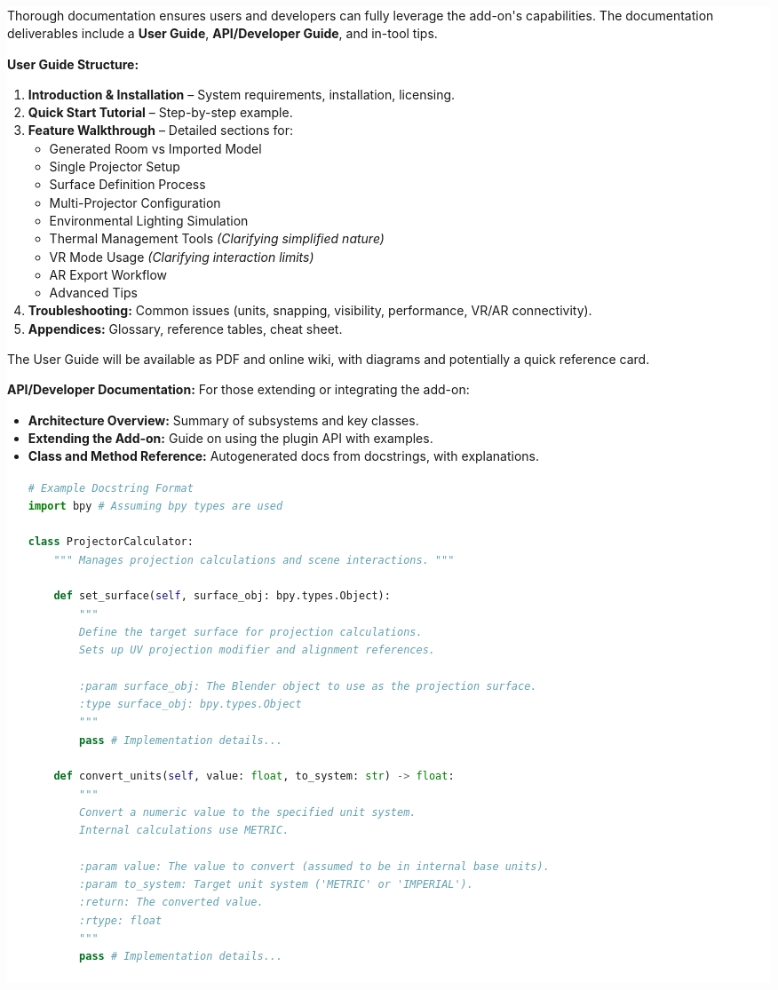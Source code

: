 Thorough documentation ensures users and developers can fully leverage the add-on's capabilities. The documentation deliverables include a **User Guide**, **API/Developer Guide**, and in-tool tips.

**User Guide Structure:**
1.  **Introduction & Installation** – System requirements, installation, licensing.
2.  **Quick Start Tutorial** – Step-by-step example.
3.  **Feature Walkthrough** – Detailed sections for:
    -   Generated Room vs Imported Model
    -   Single Projector Setup
    -   Surface Definition Process
    -   Multi-Projector Configuration
    -   Environmental Lighting Simulation
    -   Thermal Management Tools *(Clarifying simplified nature)*
    -   VR Mode Usage *(Clarifying interaction limits)*
    -   AR Export Workflow
    -   Advanced Tips
4.  **Troubleshooting:** Common issues (units, snapping, visibility, performance, VR/AR connectivity).
5.  **Appendices:** Glossary, reference tables, cheat sheet.

The User Guide will be available as PDF and online wiki, with diagrams and potentially a quick reference card.

**API/Developer Documentation:**
For those extending or integrating the add-on:
-   **Architecture Overview:** Summary of subsystems and key classes.
-   **Extending the Add-on:** Guide on using the plugin API with examples.
-   **Class and Method Reference:** Autogenerated docs from docstrings, with explanations.
    ```python
    # Example Docstring Format
    import bpy # Assuming bpy types are used

    class ProjectorCalculator:
        """ Manages projection calculations and scene interactions. """
        
        def set_surface(self, surface_obj: bpy.types.Object):
            """
            Define the target surface for projection calculations.
            Sets up UV projection modifier and alignment references.

            :param surface_obj: The Blender object to use as the projection surface.
            :type surface_obj: bpy.types.Object
            """
            pass # Implementation details...

        def convert_units(self, value: float, to_system: str) -> float:
            """
            Convert a numeric value to the specified unit system.
            Internal calculations use METRIC.

            :param value: The value to convert (assumed to be in internal base units).
            :param to_system: Target unit system ('METRIC' or 'IMPERIAL').
            :return: The converted value.
            :rtype: float
            """
            pass # Implementation details...
            